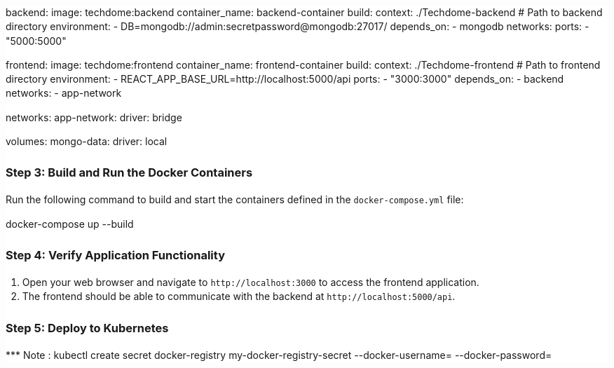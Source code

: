   backend:
    image: techdome:backend
    container_name: backend-container
    build:
      context: ./Techdome-backend  # Path to backend directory
    environment:
      - DB=mongodb://admin:secretpassword@mongodb:27017/
    depends_on:
      - mongodb
    networks:
    ports:
      - "5000:5000"

  frontend:
    image: techdome:frontend
    container_name: frontend-container
    build:
      context: ./Techdome-frontend  # Path to frontend directory
    environment:
      - REACT_APP_BASE_URL=http://localhost:5000/api
    ports:
      - "3000:3000"
    depends_on:
      - backend
    networks:
      - app-network

networks:
  app-network:
    driver: bridge

volumes:
  mongo-data:
    driver: local

### Step 3: Build and Run the Docker Containers

Run the following command to build and start the containers defined in the `docker-compose.yml` file:

docker-compose up --build

### Step 4: Verify Application Functionality

1. Open your web browser and navigate to `http://localhost:3000` to access the frontend application.
2. The frontend should be able to communicate with the backend at `http://localhost:5000/api`.


### Step 5: Deploy to Kubernetes

*** Note :  kubectl create secret docker-registry my-docker-registry-secret --docker-username=<username> --docker-password=<password> 
